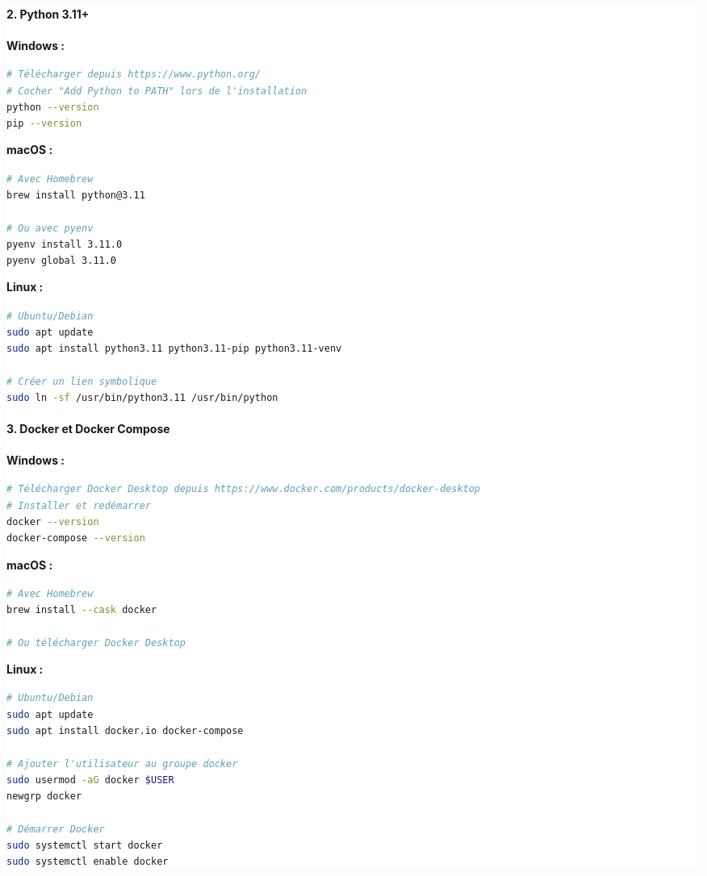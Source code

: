 #### 2. Python 3.11+

**Windows :**
```bash
# Télécharger depuis https://www.python.org/
# Cocher "Add Python to PATH" lors de l'installation
python --version
pip --version
```

**macOS :**
```bash
# Avec Homebrew
brew install python@3.11

# Ou avec pyenv
pyenv install 3.11.0
pyenv global 3.11.0
```

**Linux :**
```bash
# Ubuntu/Debian
sudo apt update
sudo apt install python3.11 python3.11-pip python3.11-venv

# Créer un lien symbolique
sudo ln -sf /usr/bin/python3.11 /usr/bin/python
```

#### 3. Docker et Docker Compose

**Windows :**
```bash
# Télécharger Docker Desktop depuis https://www.docker.com/products/docker-desktop
# Installer et redémarrer
docker --version
docker-compose --version
```

**macOS :**
```bash
# Avec Homebrew
brew install --cask docker

# Ou télécharger Docker Desktop
```

**Linux :**
```bash
# Ubuntu/Debian
sudo apt update
sudo apt install docker.io docker-compose

# Ajouter l'utilisateur au groupe docker
sudo usermod -aG docker $USER
newgrp docker

# Démarrer Docker
sudo systemctl start docker
sudo systemctl enable docker
```
